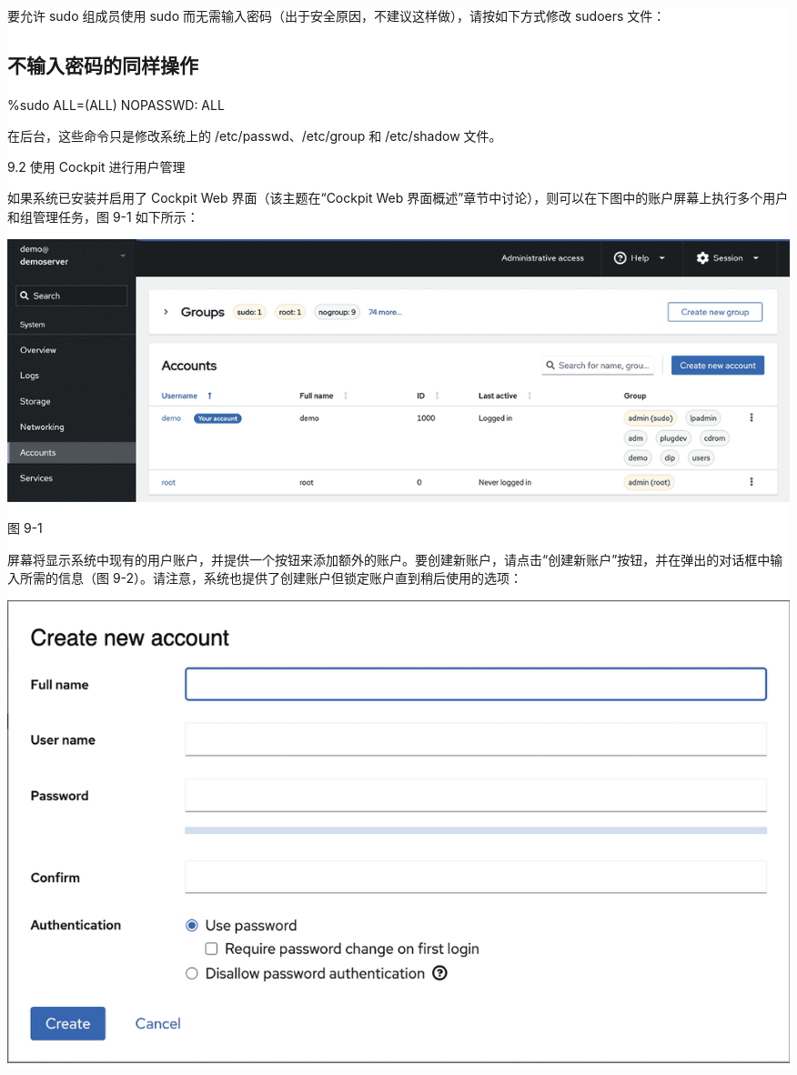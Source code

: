要允许 sudo 组成员使用 sudo 而无需输入密码（出于安全原因，不建议这样做），请按如下方式修改 sudoers 文件：

## 不输入密码的同样操作

%sudo ALL=(ALL) NOPASSWD: ALL

在后台，这些命令只是修改系统上的 /etc/passwd、/etc/group 和 /etc/shadow 文件。

9.2 使用 Cockpit 进行用户管理

如果系统已安装并启用了 Cockpit Web 界面（该主题在“Cockpit Web 界面概述”章节中讨论），则可以在下图中的账户屏幕上执行多个用户和组管理任务，图 9-1 如下所示：

![](img/ubuntu_cockpit_users1.jpg)

图 9-1

屏幕将显示系统中现有的用户账户，并提供一个按钮来添加额外的账户。要创建新账户，请点击“创建新账户”按钮，并在弹出的对话框中输入所需的信息（图 9-2）。请注意，系统也提供了创建账户但锁定账户直到稍后使用的选项：

![](img/rhel_cockpit_new_account.jpg)
